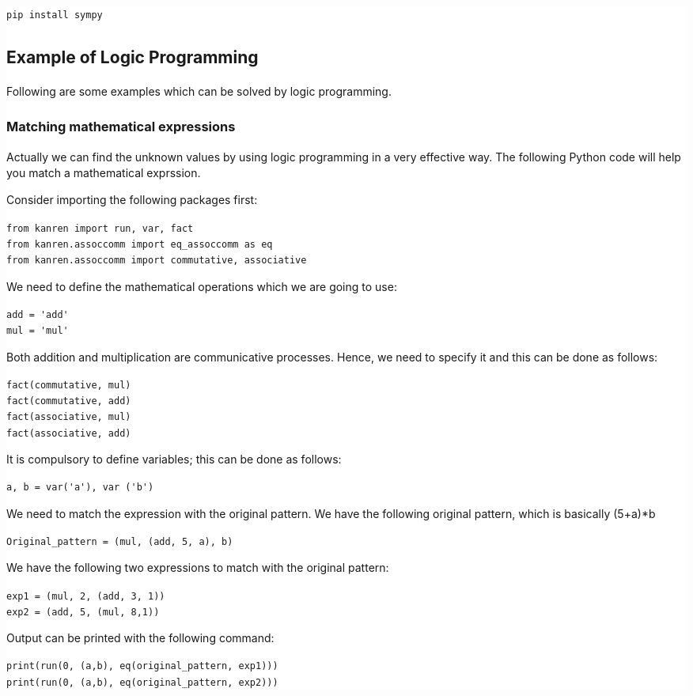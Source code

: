 
```
pip install sympy
```

## Example of Logic Programming
Following are some examples which can be solved by logic programming.

### Matching mathematical expressions
Actually we can find the unknown values by using logic programming in a very effective way. The following Python code will help you match a mathematical exprssion.

Consider importing the following packages first:

```
from kanren import run, var, fact
from kanren.assoccomm import eq_assoccomm as eq
from kanren.assoccomm import commutative, associative
```

We need to define the mathematical operations which we are going to use:

```
add = 'add'
mul = 'mul'
```

Both addition and multiplication are communicative processes. Hence, we need to specify it and this can be done as follows:

```
fact(commutative, mul)
fact(commutative, add)
fact(associative, mul)
fact(associative, add)
```

It is compulsory to define variables; this can be done as follows:

```
a, b = var('a'), var ('b')
```

We need to match the expression with the original pattern. We have the following original pattern, which is basically (5+a)*b

```
Original_pattern = (mul, (add, 5, a), b)
```

We have the following two expressions to match with the original pattern:

```
exp1 = (mul, 2, (add, 3, 1))
exp2 = (add, 5, (mul, 8,1))
```

Output can be printed with the following command:

```
print(run(0, (a,b), eq(original_pattern, exp1)))
print(run(0, (a,b), eq(original_pattern, exp2)))
```
